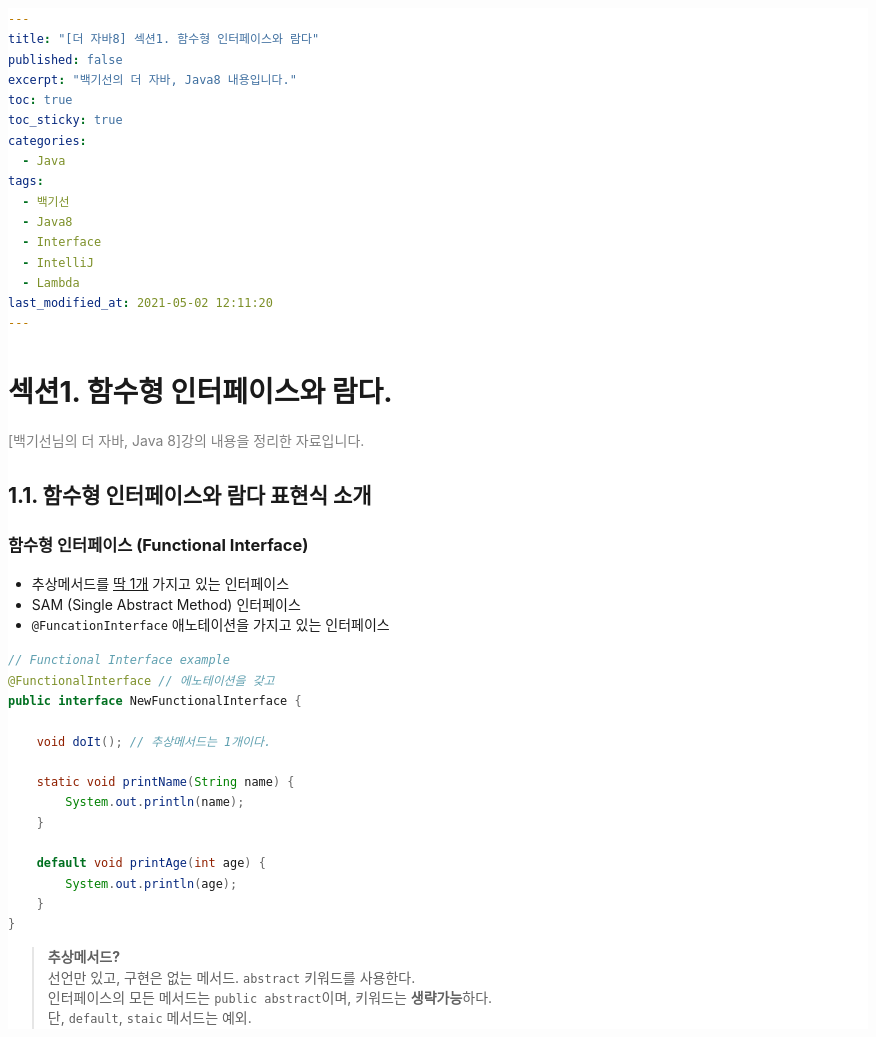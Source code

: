 ```yaml
---
title: "[더 자바8] 섹션1. 함수형 인터페이스와 람다"
published: false
excerpt: "백기선의 더 자바, Java8 내용입니다."
toc: true
toc_sticky: true
categories:
  - Java
tags:
  - 백기선
  - Java8
  - Interface
  - IntelliJ
  - Lambda
last_modified_at: 2021-05-02 12:11:20
---
```


# 섹션1. 함수형 인터페이스와 람다.
<span style="color:grey">[백기선님의 더 자바, Java 8]강의 내용을 정리한 자료입니다.</span>

## 1.1. 함수형 인터페이스와 람다 표현식 소개
  
### 함수형 인터페이스 (Functional Interface)  
  
- 추상메서드를 <u>딱 1개</u> 가지고 있는 인터페이스  
- SAM (Single Abstract Method) 인터페이스  
- `@FuncationInterface` 애노테이션을 가지고 있는 인터페이스  
  
```java
// Functional Interface example
@FunctionalInterface // 에노테이션을 갖고
public interface NewFunctionalInterface {

    void doIt(); // 추상메서드는 1개이다.  

    static void printName(String name) {
        System.out.println(name);
    }

    default void printAge(int age) {
        System.out.println(age);
    }
}
```  
  
> **추상메서드?**  
> 선언만 있고, 구현은 없는 메서드. `abstract` 키워드를 사용한다.  
> 인터페이스의 모든 메서드는 `public abstract`이며, 키워드는 **생략가능**하다.  
> 단, `default`, `staic` 메서드는 예외.
  